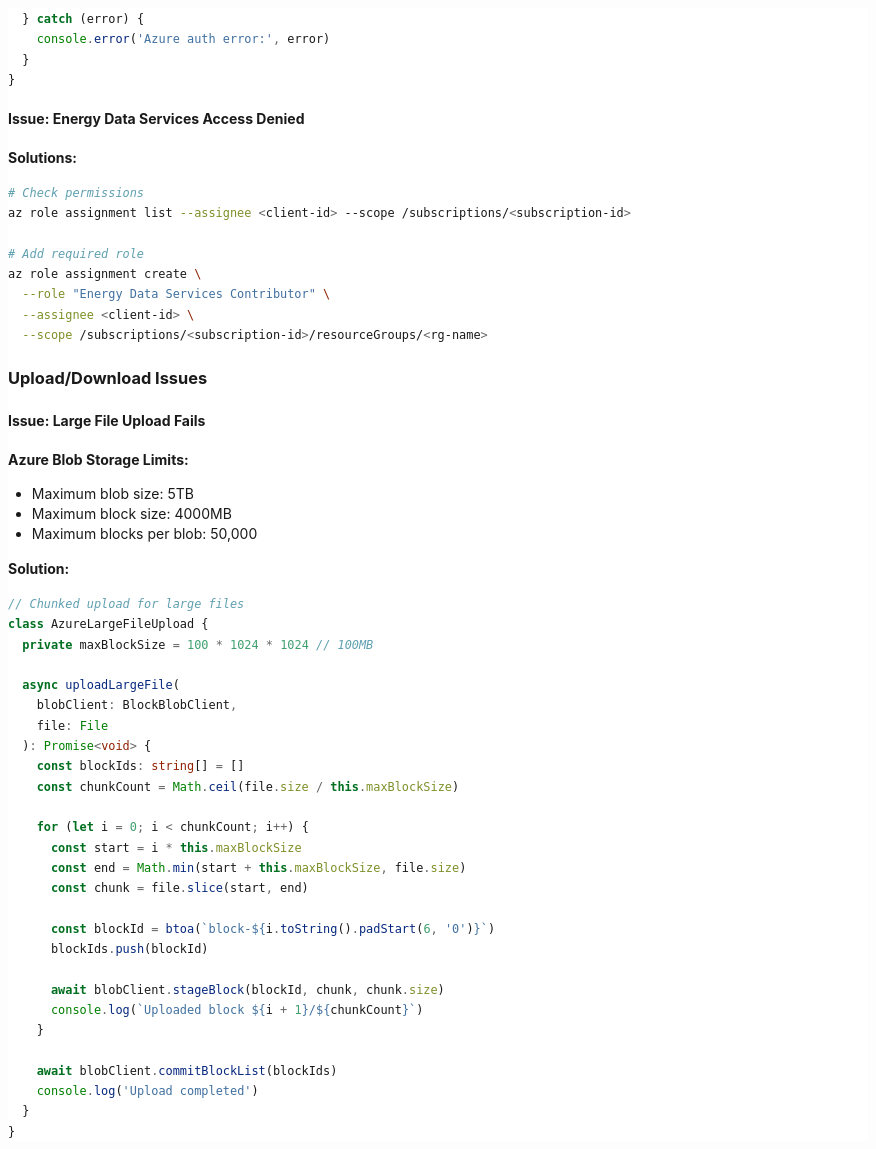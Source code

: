```typescript
  } catch (error) {
    console.error('Azure auth error:', error)
  }
}
```

#### **Issue: Energy Data Services Access Denied**
**Solutions:**
```bash
# Check permissions
az role assignment list --assignee <client-id> --scope /subscriptions/<subscription-id>

# Add required role
az role assignment create \
  --role "Energy Data Services Contributor" \
  --assignee <client-id> \
  --scope /subscriptions/<subscription-id>/resourceGroups/<rg-name>
```

### **Upload/Download Issues**

#### **Issue: Large File Upload Fails**
**Azure Blob Storage Limits:**
- Maximum blob size: 5TB
- Maximum block size: 4000MB
- Maximum blocks per blob: 50,000

**Solution:**
```typescript
// Chunked upload for large files
class AzureLargeFileUpload {
  private maxBlockSize = 100 * 1024 * 1024 // 100MB
  
  async uploadLargeFile(
    blobClient: BlockBlobClient,
    file: File
  ): Promise<void> {
    const blockIds: string[] = []
    const chunkCount = Math.ceil(file.size / this.maxBlockSize)
    
    for (let i = 0; i < chunkCount; i++) {
      const start = i * this.maxBlockSize
      const end = Math.min(start + this.maxBlockSize, file.size)
      const chunk = file.slice(start, end)
      
      const blockId = btoa(`block-${i.toString().padStart(6, '0')}`)
      blockIds.push(blockId)
      
      await blobClient.stageBlock(blockId, chunk, chunk.size)
      console.log(`Uploaded block ${i + 1}/${chunkCount}`)
    }
    
    await blobClient.commitBlockList(blockIds)
    console.log('Upload completed')
  }
}
```
